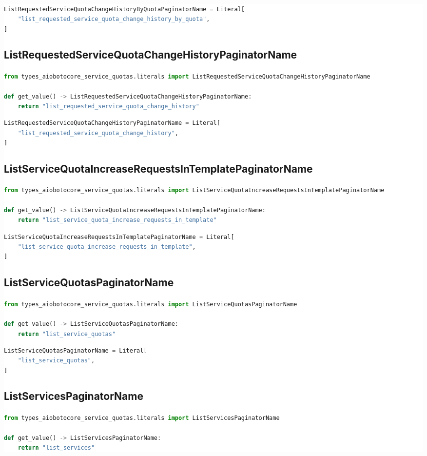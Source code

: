 ```python title="Definition"
ListRequestedServiceQuotaChangeHistoryByQuotaPaginatorName = Literal[
    "list_requested_service_quota_change_history_by_quota",
]
```
## ListRequestedServiceQuotaChangeHistoryPaginatorName

```python title="Usage Example"
from types_aiobotocore_service_quotas.literals import ListRequestedServiceQuotaChangeHistoryPaginatorName

def get_value() -> ListRequestedServiceQuotaChangeHistoryPaginatorName:
    return "list_requested_service_quota_change_history"
```

```python title="Definition"
ListRequestedServiceQuotaChangeHistoryPaginatorName = Literal[
    "list_requested_service_quota_change_history",
]
```
## ListServiceQuotaIncreaseRequestsInTemplatePaginatorName

```python title="Usage Example"
from types_aiobotocore_service_quotas.literals import ListServiceQuotaIncreaseRequestsInTemplatePaginatorName

def get_value() -> ListServiceQuotaIncreaseRequestsInTemplatePaginatorName:
    return "list_service_quota_increase_requests_in_template"
```

```python title="Definition"
ListServiceQuotaIncreaseRequestsInTemplatePaginatorName = Literal[
    "list_service_quota_increase_requests_in_template",
]
```
## ListServiceQuotasPaginatorName

```python title="Usage Example"
from types_aiobotocore_service_quotas.literals import ListServiceQuotasPaginatorName

def get_value() -> ListServiceQuotasPaginatorName:
    return "list_service_quotas"
```

```python title="Definition"
ListServiceQuotasPaginatorName = Literal[
    "list_service_quotas",
]
```
## ListServicesPaginatorName

```python title="Usage Example"
from types_aiobotocore_service_quotas.literals import ListServicesPaginatorName

def get_value() -> ListServicesPaginatorName:
    return "list_services"
```
